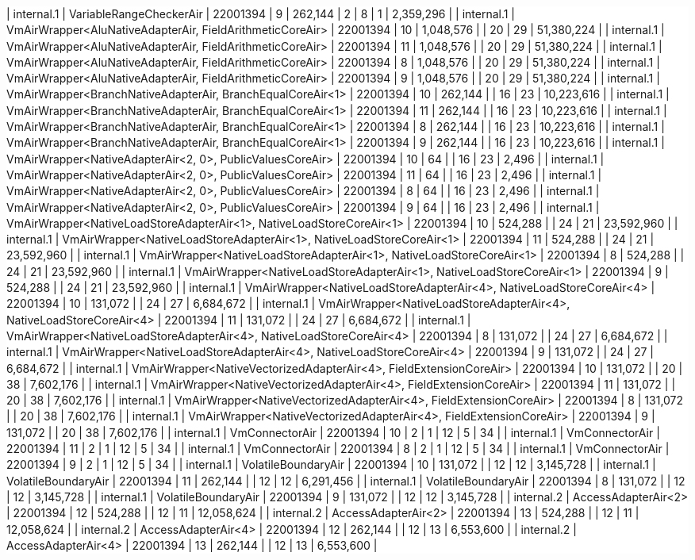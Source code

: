 | internal.1 | VariableRangeCheckerAir | 22001394 | 9 | 262,144 | 2 | 8 | 1 | 2,359,296 | 
| internal.1 | VmAirWrapper<AluNativeAdapterAir, FieldArithmeticCoreAir> | 22001394 | 10 | 1,048,576 |  | 20 | 29 | 51,380,224 | 
| internal.1 | VmAirWrapper<AluNativeAdapterAir, FieldArithmeticCoreAir> | 22001394 | 11 | 1,048,576 |  | 20 | 29 | 51,380,224 | 
| internal.1 | VmAirWrapper<AluNativeAdapterAir, FieldArithmeticCoreAir> | 22001394 | 8 | 1,048,576 |  | 20 | 29 | 51,380,224 | 
| internal.1 | VmAirWrapper<AluNativeAdapterAir, FieldArithmeticCoreAir> | 22001394 | 9 | 1,048,576 |  | 20 | 29 | 51,380,224 | 
| internal.1 | VmAirWrapper<BranchNativeAdapterAir, BranchEqualCoreAir<1> | 22001394 | 10 | 262,144 |  | 16 | 23 | 10,223,616 | 
| internal.1 | VmAirWrapper<BranchNativeAdapterAir, BranchEqualCoreAir<1> | 22001394 | 11 | 262,144 |  | 16 | 23 | 10,223,616 | 
| internal.1 | VmAirWrapper<BranchNativeAdapterAir, BranchEqualCoreAir<1> | 22001394 | 8 | 262,144 |  | 16 | 23 | 10,223,616 | 
| internal.1 | VmAirWrapper<BranchNativeAdapterAir, BranchEqualCoreAir<1> | 22001394 | 9 | 262,144 |  | 16 | 23 | 10,223,616 | 
| internal.1 | VmAirWrapper<NativeAdapterAir<2, 0>, PublicValuesCoreAir> | 22001394 | 10 | 64 |  | 16 | 23 | 2,496 | 
| internal.1 | VmAirWrapper<NativeAdapterAir<2, 0>, PublicValuesCoreAir> | 22001394 | 11 | 64 |  | 16 | 23 | 2,496 | 
| internal.1 | VmAirWrapper<NativeAdapterAir<2, 0>, PublicValuesCoreAir> | 22001394 | 8 | 64 |  | 16 | 23 | 2,496 | 
| internal.1 | VmAirWrapper<NativeAdapterAir<2, 0>, PublicValuesCoreAir> | 22001394 | 9 | 64 |  | 16 | 23 | 2,496 | 
| internal.1 | VmAirWrapper<NativeLoadStoreAdapterAir<1>, NativeLoadStoreCoreAir<1> | 22001394 | 10 | 524,288 |  | 24 | 21 | 23,592,960 | 
| internal.1 | VmAirWrapper<NativeLoadStoreAdapterAir<1>, NativeLoadStoreCoreAir<1> | 22001394 | 11 | 524,288 |  | 24 | 21 | 23,592,960 | 
| internal.1 | VmAirWrapper<NativeLoadStoreAdapterAir<1>, NativeLoadStoreCoreAir<1> | 22001394 | 8 | 524,288 |  | 24 | 21 | 23,592,960 | 
| internal.1 | VmAirWrapper<NativeLoadStoreAdapterAir<1>, NativeLoadStoreCoreAir<1> | 22001394 | 9 | 524,288 |  | 24 | 21 | 23,592,960 | 
| internal.1 | VmAirWrapper<NativeLoadStoreAdapterAir<4>, NativeLoadStoreCoreAir<4> | 22001394 | 10 | 131,072 |  | 24 | 27 | 6,684,672 | 
| internal.1 | VmAirWrapper<NativeLoadStoreAdapterAir<4>, NativeLoadStoreCoreAir<4> | 22001394 | 11 | 131,072 |  | 24 | 27 | 6,684,672 | 
| internal.1 | VmAirWrapper<NativeLoadStoreAdapterAir<4>, NativeLoadStoreCoreAir<4> | 22001394 | 8 | 131,072 |  | 24 | 27 | 6,684,672 | 
| internal.1 | VmAirWrapper<NativeLoadStoreAdapterAir<4>, NativeLoadStoreCoreAir<4> | 22001394 | 9 | 131,072 |  | 24 | 27 | 6,684,672 | 
| internal.1 | VmAirWrapper<NativeVectorizedAdapterAir<4>, FieldExtensionCoreAir> | 22001394 | 10 | 131,072 |  | 20 | 38 | 7,602,176 | 
| internal.1 | VmAirWrapper<NativeVectorizedAdapterAir<4>, FieldExtensionCoreAir> | 22001394 | 11 | 131,072 |  | 20 | 38 | 7,602,176 | 
| internal.1 | VmAirWrapper<NativeVectorizedAdapterAir<4>, FieldExtensionCoreAir> | 22001394 | 8 | 131,072 |  | 20 | 38 | 7,602,176 | 
| internal.1 | VmAirWrapper<NativeVectorizedAdapterAir<4>, FieldExtensionCoreAir> | 22001394 | 9 | 131,072 |  | 20 | 38 | 7,602,176 | 
| internal.1 | VmConnectorAir | 22001394 | 10 | 2 | 1 | 12 | 5 | 34 | 
| internal.1 | VmConnectorAir | 22001394 | 11 | 2 | 1 | 12 | 5 | 34 | 
| internal.1 | VmConnectorAir | 22001394 | 8 | 2 | 1 | 12 | 5 | 34 | 
| internal.1 | VmConnectorAir | 22001394 | 9 | 2 | 1 | 12 | 5 | 34 | 
| internal.1 | VolatileBoundaryAir | 22001394 | 10 | 131,072 |  | 12 | 12 | 3,145,728 | 
| internal.1 | VolatileBoundaryAir | 22001394 | 11 | 262,144 |  | 12 | 12 | 6,291,456 | 
| internal.1 | VolatileBoundaryAir | 22001394 | 8 | 131,072 |  | 12 | 12 | 3,145,728 | 
| internal.1 | VolatileBoundaryAir | 22001394 | 9 | 131,072 |  | 12 | 12 | 3,145,728 | 
| internal.2 | AccessAdapterAir<2> | 22001394 | 12 | 524,288 |  | 12 | 11 | 12,058,624 | 
| internal.2 | AccessAdapterAir<2> | 22001394 | 13 | 524,288 |  | 12 | 11 | 12,058,624 | 
| internal.2 | AccessAdapterAir<4> | 22001394 | 12 | 262,144 |  | 12 | 13 | 6,553,600 | 
| internal.2 | AccessAdapterAir<4> | 22001394 | 13 | 262,144 |  | 12 | 13 | 6,553,600 | 
